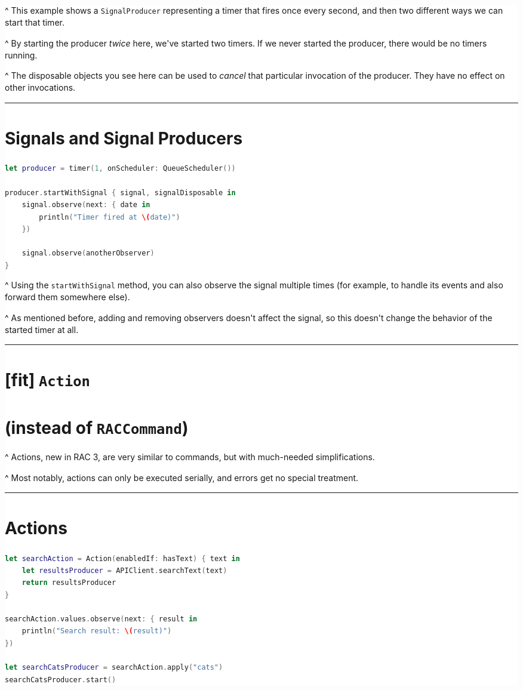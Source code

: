 ^ This example shows a `SignalProducer` representing a timer that fires once every second, and then two different ways we can start that timer.

^ By starting the producer _twice_ here, we've started two timers. If we never started the producer, there would be no timers running.

^ The disposable objects you see here can be used to _cancel_ that particular invocation of the producer. They have no effect on other invocations.

---

# **Signals** and **Signal Producers**

```swift
let producer = timer(1, onScheduler: QueueScheduler())

producer.startWithSignal { signal, signalDisposable in
    signal.observe(next: { date in
        println("Timer fired at \(date)")
    })

    signal.observe(anotherObserver)
}
```

^ Using the `startWithSignal` method, you can also observe the signal multiple times (for example, to handle its events and also forward them somewhere else).

^ As mentioned before, adding and removing observers doesn't affect the signal, so this doesn't change the behavior of the started timer at all.

---

# [fit] **`Action`**
# (instead of `RACCommand`)

^ Actions, new in RAC 3, are very similar to commands, but with much-needed simplifications.

^ Most notably, actions can only be executed serially, and errors get no special treatment.

---

# **Actions**

```swift
let searchAction = Action(enabledIf: hasText) { text in
    let resultsProducer = APIClient.searchText(text)
    return resultsProducer
}

searchAction.values.observe(next: { result in
    println("Search result: \(result)")
})

let searchCatsProducer = searchAction.apply("cats")
searchCatsProducer.start()
```


[^1]: See Rich Hickey’s talk, “[Simple Made Easy](http://www.infoq.com/presentations/Simple-Made-Easy)”